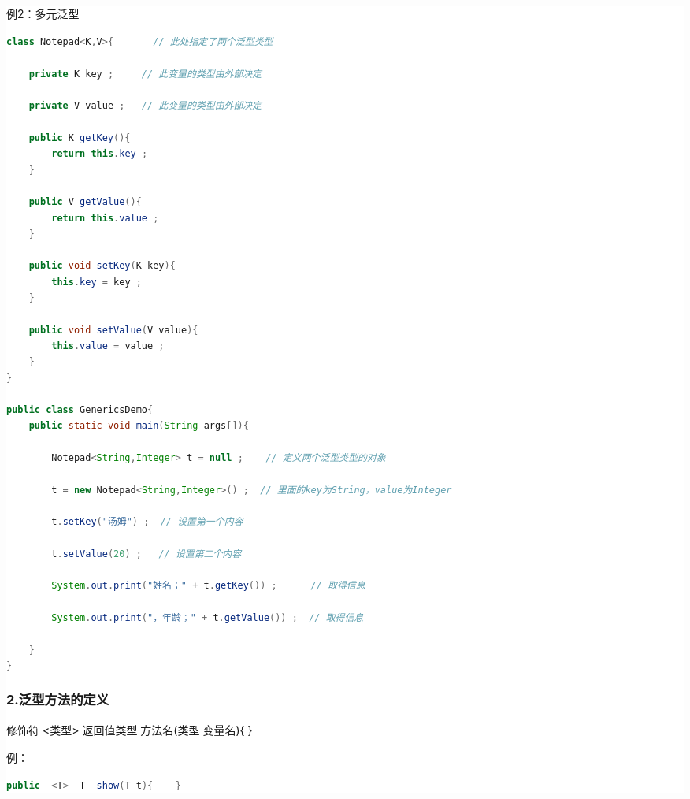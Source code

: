 例2：多元泛型

```java
class Notepad<K,V>{       // 此处指定了两个泛型类型  
    
    private K key ;     // 此变量的类型由外部决定  
   
    private V value ;   // 此变量的类型由外部决定  
    
    public K getKey(){  
        return this.key ;  
    }  
    
    public V getValue(){  
        return this.value ;  
    }  
    
    public void setKey(K key){  
        this.key = key ;  
    }  
    
    public void setValue(V value){  
        this.value = value ;  
    }  
} 

public class GenericsDemo{  
    public static void main(String args[]){  
       
        Notepad<String,Integer> t = null ;    // 定义两个泛型类型的对象  
        
        t = new Notepad<String,Integer>() ;  // 里面的key为String，value为Integer  
        
        t.setKey("汤姆") ;  // 设置第一个内容  
        
        t.setValue(20) ;   // 设置第二个内容  
        
        System.out.print("姓名；" + t.getKey()) ;      // 取得信息  
        
        System.out.print("，年龄；" + t.getValue()) ;  // 取得信息  
  
    }  
}
```



### 2.泛型方法的定义

 修饰符  <类型>  返回值类型  方法名(类型 变量名){ }

 例：

```java
public  <T>  T  show(T t){    }
```
